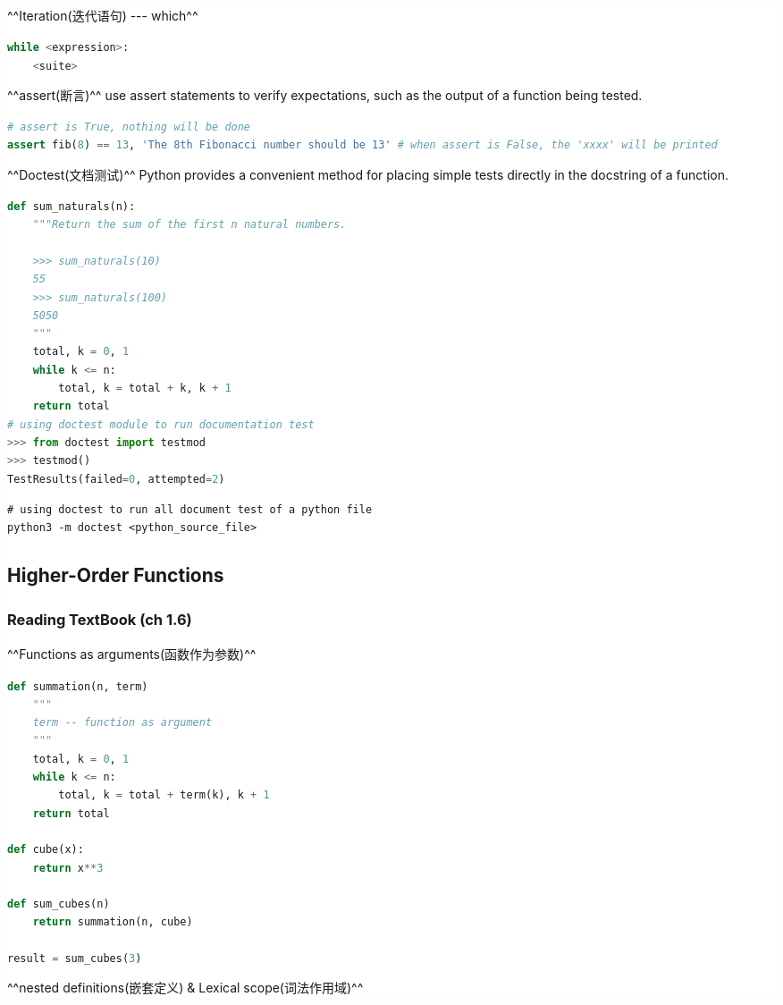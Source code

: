 ^^Iteration(迭代语句) --- which^^
```python
while <expression>:
    <suite>
```

^^assert(断言)^^ use assert statements to verify expectations, such as the output of a function being tested.

```python
# assert is True, nothing will be done
assert fib(8) == 13, 'The 8th Fibonacci number should be 13' # when assert is False, the 'xxxx' will be printed
```

^^Doctest(文档测试)^^ Python provides a convenient method for placing simple tests directly in the docstring of a function. 
```python
def sum_naturals(n):
    """Return the sum of the first n natural numbers.

    >>> sum_naturals(10)
    55
    >>> sum_naturals(100)
    5050
    """
    total, k = 0, 1
    while k <= n:
        total, k = total + k, k + 1
    return total
# using doctest module to run documentation test
>>> from doctest import testmod
>>> testmod()
TestResults(failed=0, attempted=2)
```

```shell
# using doctest to run all document test of a python file
python3 -m doctest <python_source_file>
```

## Higher-Order Functions
### Reading TextBook (ch 1.6)
^^Functions as arguments(函数作为参数)^^
```python
def summation(n, term)
    """
    term -- function as argument
    """
    total, k = 0, 1
    while k <= n:
        total, k = total + term(k), k + 1
    return total

def cube(x):
    return x**3

def sum_cubes(n)
    return summation(n, cube) 

result = sum_cubes(3)
```
^^nested definitions(嵌套定义) & Lexical scope(词法作用域)^^
